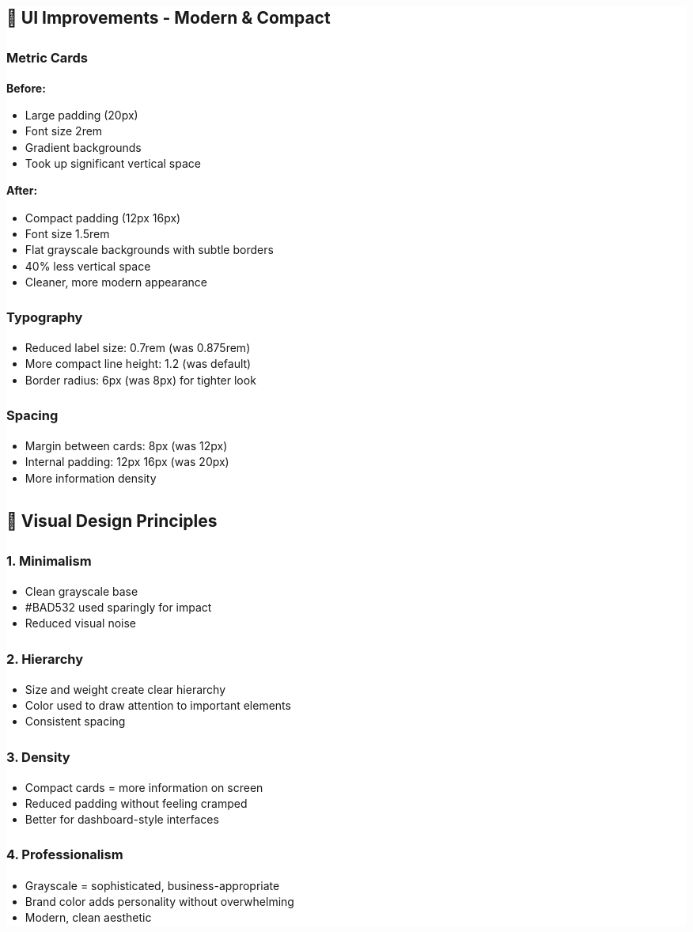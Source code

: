 ## 📏 UI Improvements - Modern & Compact

### Metric Cards
**Before:**
- Large padding (20px)
- Font size 2rem
- Gradient backgrounds
- Took up significant vertical space

**After:**
- Compact padding (12px 16px)
- Font size 1.5rem
- Flat grayscale backgrounds with subtle borders
- 40% less vertical space
- Cleaner, more modern appearance

### Typography
- Reduced label size: 0.7rem (was 0.875rem)
- More compact line height: 1.2 (was default)
- Border radius: 6px (was 8px) for tighter look

### Spacing
- Margin between cards: 8px (was 12px)
- Internal padding: 12px 16px (was 20px)
- More information density

## 🎯 Visual Design Principles

### 1. **Minimalism**
- Clean grayscale base
- #BAD532 used sparingly for impact
- Reduced visual noise

### 2. **Hierarchy**
- Size and weight create clear hierarchy
- Color used to draw attention to important elements
- Consistent spacing

### 3. **Density**
- Compact cards = more information on screen
- Reduced padding without feeling cramped
- Better for dashboard-style interfaces

### 4. **Professionalism**
- Grayscale = sophisticated, business-appropriate
- Brand color adds personality without overwhelming
- Modern, clean aesthetic

